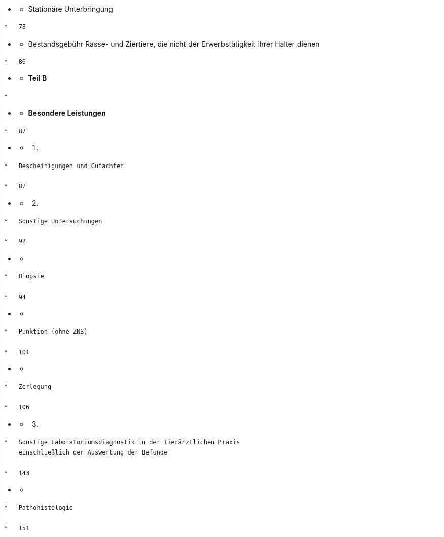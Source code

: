 *    *   Stationäre Unterbringung

    *   78


*    *   Bestandsgebühr Rasse- und Ziertiere, die nicht der Erwerbstätigkeit
        ihrer Halter dienen

    *   86




*    *   **Teil B**

    *

*    *   **Besondere Leistungen**

    *   87


*    *   1.

    *   Bescheinigungen und Gutachten

    *   87


*    *   2.

    *   Sonstige Untersuchungen

    *   92


*    *
    *   Biopsie

    *   94


*    *
    *   Punktion (ohne ZNS)

    *   101


*    *
    *   Zerlegung

    *   106


*    *   3.

    *   Sonstige Laboratoriumsdiagnostik in der tierärztlichen Praxis
        einschließlich der Auswertung der Befunde

    *   143


*    *
    *   Pathohistologie

    *   151
